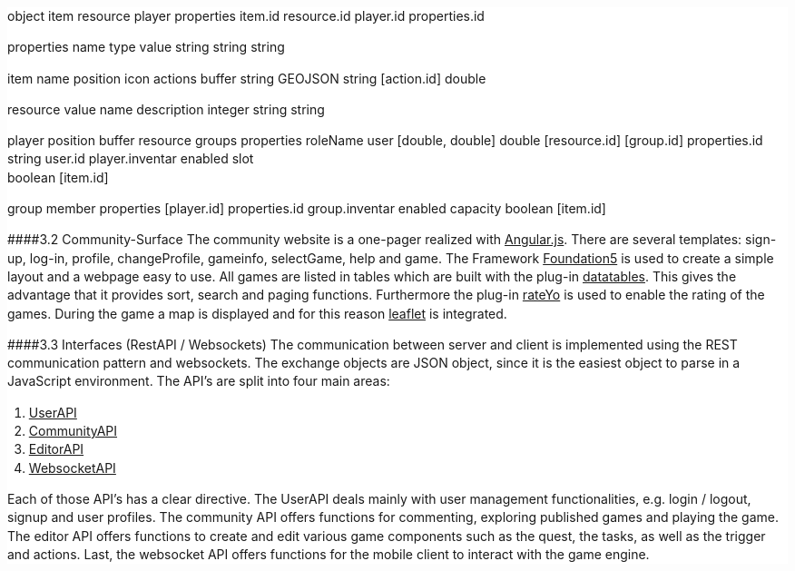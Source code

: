 object
item	resource	player	properties
item.id	resource.id	player.id	properties.id



properties
name	type	value
string	string	string

item
name	position	icon	actions	buffer
string	GEOJSON	string	[action.id]	double

resource
value	name	description
integer	string	string

player
position	buffer	resource	groups	properties	roleName	user
[double, double]	double	[resource.id]	[group.id]	properties.id	string	user.id
player.inventar
enabled	slot					
boolean	[item.id]					

group
member	properties
[player.id]	properties.id
group.inventar
enabled	capacity
boolean	[item.id]

####3.2 Community-Surface
The community website is a one-pager realized with [Angular.js](https://angularjs.org/). There are several templates: sign-up, log-in, profile, changeProfile, gameinfo, selectGame, help and game. The Framework [Foundation5](http://foundation.zurb.com/) is used to create a simple layout and a webpage easy to use. All games are listed in tables which are built with the plug-in [datatables](datatables.net). This gives the advantage that it provides sort, search and paging functions. Furthermore the plug-in [rateYo](http://prrashi.github.io/rateYo/) is used to enable the rating of the games. During the game a map is displayed and for this reason [leaflet](http://leafletjs.com/) is integrated.

####3.3 Interfaces (RestAPI / Websockets)
The communication between server and client is implemented using the REST communication pattern and websockets. The exchange objects are JSON object, since it is the easiest object to parse in a JavaScript environment. The API’s are split into four main areas:

1.	[UserAPI](https://docs.google.com/document/d/10RILLsxNux5ZCKCzirXSmhluO6M41nNneieN32Gz2EM/edit?usp=sharing)
2.	[CommunityAPI](https://docs.google.com/document/d/1-Yol0kgTkvUVP2B21T55YoZkbPUQbcTJn0dzyhsfLpk/edit?usp=sharing)
3.	[EditorAPI](https://docs.google.com/document/d/1YWBVQjkkxAg9c1A4ClIiSD7nN5CSwE9xdkhqXf1tEsg/edit?usp=sharing)
4.	[WebsocketAPI](https://docs.google.com/document/d/1UUvv7aIOc_VDUXFN0ffP-O0C5TDvJA0IP1h-WeuRcJA/edit?usp=sharing)

Each of those API’s has a clear directive. The UserAPI deals mainly with user management functionalities, e.g. login / logout, signup and user profiles. The community API offers functions for commenting, exploring published games and playing the game. The editor API offers functions to create and edit various game components such as the quest, the tasks, as well as the trigger and actions. Last, the websocket API offers functions for the mobile client to interact with the game engine.
